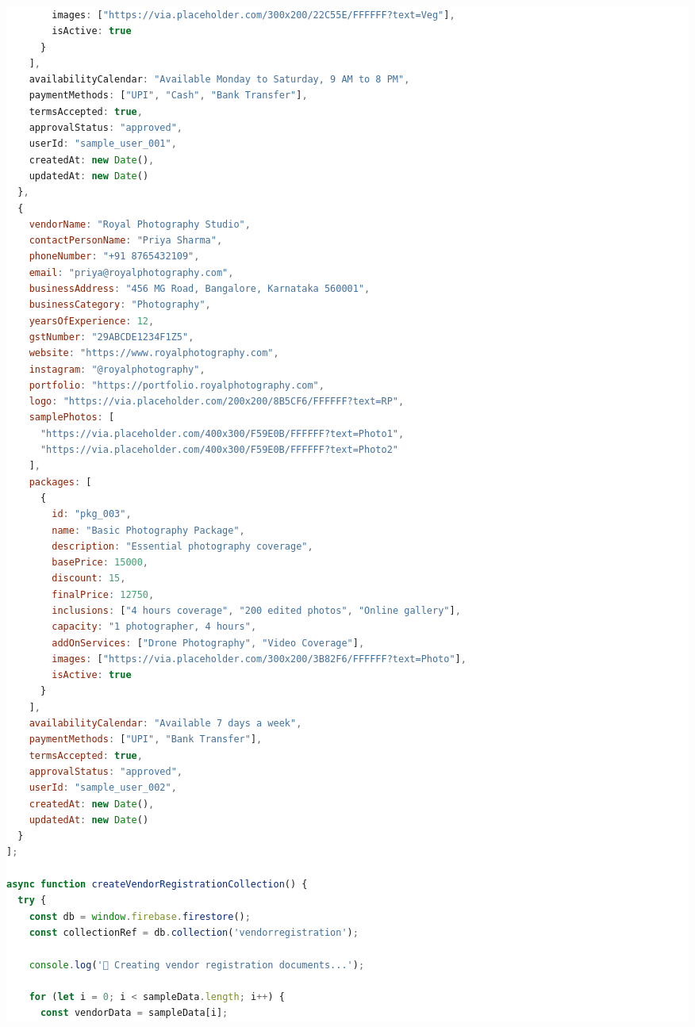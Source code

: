 ```javascript
        images: ["https://via.placeholder.com/300x200/22C55E/FFFFFF?text=Veg"],
        isActive: true
      }
    ],
    availabilityCalendar: "Available Monday to Saturday, 9 AM to 8 PM",
    paymentMethods: ["UPI", "Cash", "Bank Transfer"],
    termsAccepted: true,
    approvalStatus: "approved",
    userId: "sample_user_001",
    createdAt: new Date(),
    updatedAt: new Date()
  },
  {
    vendorName: "Royal Photography Studio",
    contactPersonName: "Priya Sharma",
    phoneNumber: "+91 8765432109", 
    email: "priya@royalphotography.com",
    businessAddress: "456 MG Road, Bangalore, Karnataka 560001",
    businessCategory: "Photography",
    yearsOfExperience: 12,
    gstNumber: "29ABCDE1234F1Z5",
    website: "https://www.royalphotography.com",
    instagram: "@royalphotography",
    portfolio: "https://portfolio.royalphotography.com",
    logo: "https://via.placeholder.com/200x200/8B5CF6/FFFFFF?text=RP",
    samplePhotos: [
      "https://via.placeholder.com/400x300/F59E0B/FFFFFF?text=Photo1",
      "https://via.placeholder.com/400x300/F59E0B/FFFFFF?text=Photo2"
    ],
    packages: [
      {
        id: "pkg_003",
        name: "Basic Photography Package",
        description: "Essential photography coverage",
        basePrice: 15000,
        discount: 15,
        finalPrice: 12750,
        inclusions: ["4 hours coverage", "200 edited photos", "Online gallery"],
        capacity: "1 photographer, 4 hours",
        addOnServices: ["Drone Photography", "Video Coverage"],
        images: ["https://via.placeholder.com/300x200/3B82F6/FFFFFF?text=Photo"],
        isActive: true
      }
    ],
    availabilityCalendar: "Available 7 days a week",
    paymentMethods: ["UPI", "Bank Transfer"],
    termsAccepted: true,
    approvalStatus: "approved",
    userId: "sample_user_002",
    createdAt: new Date(),
    updatedAt: new Date()
  }
];

async function createVendorRegistrationCollection() {
  try {
    const db = window.firebase.firestore();
    const collectionRef = db.collection('vendorregistration');
    
    console.log('📝 Creating vendor registration documents...');
    
    for (let i = 0; i < sampleData.length; i++) {
      const vendorData = sampleData[i];
```